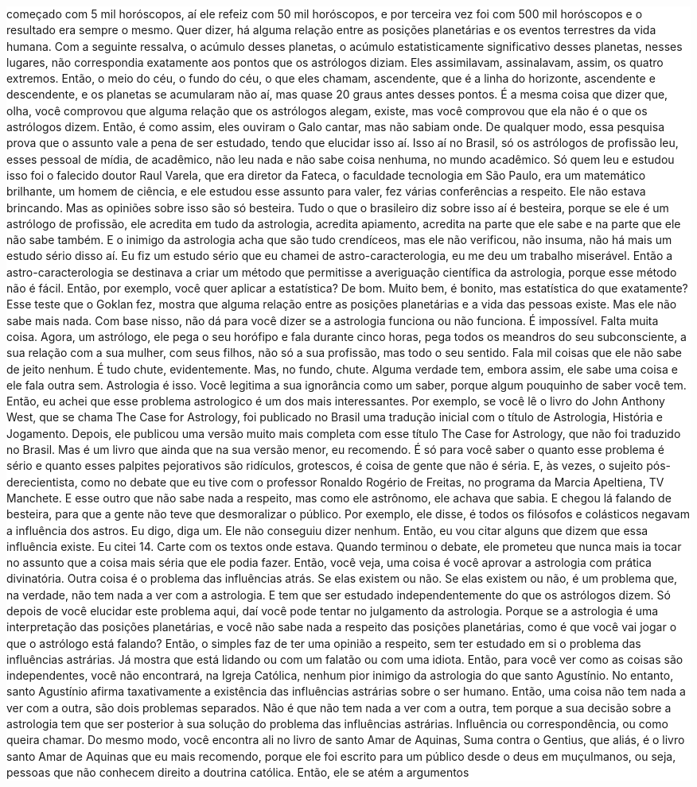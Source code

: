 começado com 5 mil horóscopos, aí ele refeiz com 50 mil horóscopos, e por terceira vez foi com 500 mil horóscopos e o resultado era sempre o mesmo. Quer dizer, há alguma relação entre as posições planetárias e os eventos terrestres da vida humana. Com a seguinte ressalva, o acúmulo desses planetas, o acúmulo estatisticamente significativo desses planetas, nesses lugares, não correspondia exatamente aos pontos que os astrólogos diziam. Eles assimilavam, assinalavam, assim, os quatro extremos. Então, o meio do céu, o fundo do céu, o que eles chamam, ascendente, que é a linha do horizonte, ascendente e descendente, e os planetas se acumularam não aí, mas quase 20 graus antes desses pontos. É a mesma coisa que dizer que, olha, você comprovou que alguma relação que os astrólogos alegam, existe, mas você comprovou que ela não é o que os astrólogos dizem. Então, é como assim, eles ouviram o Galo cantar, mas não sabiam onde. De qualquer modo, essa pesquisa prova que o assunto vale a pena de ser estudado, tendo que elucidar isso aí. Isso aí no Brasil, só os astrólogos de profissão leu, esses pessoal de mídia, de acadêmico, não leu nada e não sabe coisa nenhuma, no mundo acadêmico. Só quem leu e estudou isso foi o falecido doutor Raul Varela, que era diretor da Fateca, o faculdade tecnologia em São Paulo, era um matemático brilhante, um homem de ciência, e ele estudou esse assunto para valer, fez várias conferências a respeito. Ele não estava brincando. Mas as opiniões sobre isso são só besteira. Tudo o que o brasileiro diz sobre isso aí é besteira, porque se ele é um astrólogo de profissão, ele acredita em tudo da astrologia, acredita apiamento, acredita na parte que ele sabe e na parte que ele não sabe também. E o inimigo da astrologia acha que são tudo crendíceos, mas ele não verificou, não insuma, não há mais um estudo sério disso aí. Eu fiz um estudo sério que eu chamei de astro-caracterologia, eu me deu um trabalho miserável. Então a astro-caracterologia se destinava a criar um método que permitisse a averiguação científica da astrologia, porque esse método não é fácil. Então, por exemplo, você quer aplicar a estatística? De bom. Muito bem, é bonito, mas estatística do que exatamente? Esse teste que o Goklan fez, mostra que alguma relação entre as posições planetárias e a vida das pessoas existe. Mas ele não sabe mais nada. Com base nisso, não dá para você dizer se a astrologia funciona ou não funciona. É impossível. Falta muita coisa. Agora, um astrólogo, ele pega o seu horófipo e fala durante cinco horas, pega todos os meandros do seu subconsciente, a sua relação com a sua mulher, com seus filhos, não só a sua profissão, mas todo o seu sentido. Fala mil coisas que ele não sabe de jeito nenhum. É tudo chute, evidentemente. Mas, no fundo, chute. Alguma verdade tem, embora assim, ele sabe uma coisa e ele fala outra sem. Astrologia é isso. Você legitima a sua ignorância como um saber, porque algum pouquinho de saber você tem. Então, eu achei que esse problema astrologico é um dos mais interessantes. Por exemplo, se você lê o livro do John Anthony West, que se chama The Case for Astrology, foi publicado no Brasil uma tradução inicial com o título de Astrologia, História e Jogamento. Depois, ele publicou uma versão muito mais completa com esse título The Case for Astrology, que não foi traduzido no Brasil. Mas é um livro que ainda que na sua versão menor, eu recomendo. É só para você saber o quanto esse problema é sério e quanto esses palpites pejorativos são ridículos, grotescos, é coisa de gente que não é séria. E, às vezes, o sujeito pós-derecientista, como no debate que eu tive com o professor Ronaldo Rogério de Freitas, no programa da Marcia Apeltiena, TV Manchete. E esse outro que não sabe nada a respeito, mas como ele astrônomo, ele achava que sabia. E chegou lá falando de besteira, para que a gente não teve que desmoralizar o público. Por exemplo, ele disse, é todos os filósofos e colásticos negavam a influência dos astros. Eu digo, diga um. Ele não conseguiu dizer nenhum. Então, eu vou citar alguns que dizem que essa influência existe. Eu citei 14. Carte com os textos onde estava. Quando terminou o debate, ele prometeu que nunca mais ia tocar no assunto que a coisa mais séria que ele podia fazer. Então, você veja, uma coisa é você aprovar a astrologia com prática divinatória. Outra coisa é o problema das influências atrás. Se elas existem ou não. Se elas existem ou não, é um problema que, na verdade, não tem nada a ver com a astrologia. E tem que ser estudado independentemente do que os astrólogos dizem. Só depois de você elucidar este problema aqui, daí você pode tentar no julgamento da astrologia. Porque se a astrologia é uma interpretação das posições planetárias, e você não sabe nada a respeito das posições planetárias, como é que você vai jogar o que o astrólogo está falando? Então, o simples faz de ter uma opinião a respeito, sem ter estudado em si o problema das influências astrárias. Já mostra que está lidando ou com um falatão ou com uma idiota. Então, para você ver como as coisas são independentes, você não encontrará, na Igreja Católica, nenhum pior inimigo da astrologia do que santo Agustínio. No entanto, santo Agustínio afirma taxativamente a existência das influências astrárias sobre o ser humano. Então, uma coisa não tem nada a ver com a outra, são dois problemas separados. Não é que não tem nada a ver com a outra, tem porque a sua decisão sobre a astrologia tem que ser posterior à sua solução do problema das influências astrárias. Influência ou correspondência, ou como queira chamar. Do mesmo modo, você encontra ali no livro de santo Amar de Aquinas, Suma contra o Gentius, que aliás, é o livro santo Amar de Aquinas que eu mais recomendo, porque ele foi escrito para um público desde o deus em muçulmanos, ou seja, pessoas que não conhecem direito a doutrina católica. Então, ele se atém a argumentos